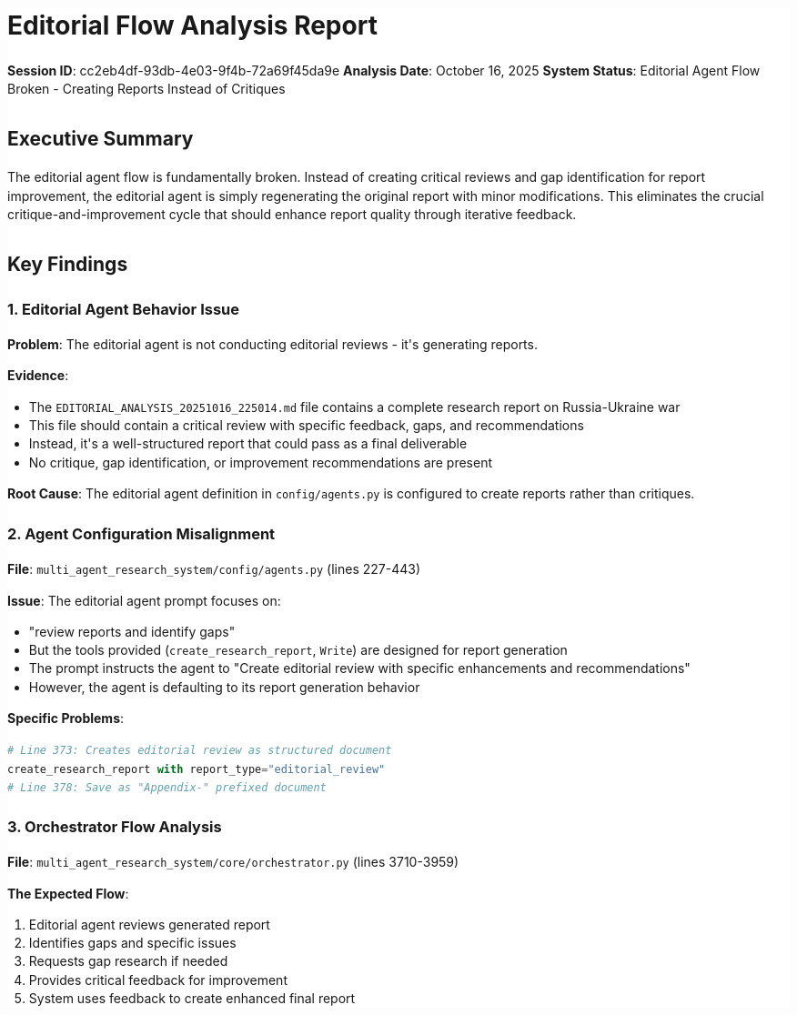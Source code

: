 # Editorial Flow Analysis Report
**Session ID**: cc2eb4df-93db-4e03-9f4b-72a69f45da9e
**Analysis Date**: October 16, 2025
**System Status**: Editorial Agent Flow Broken - Creating Reports Instead of Critiques

## Executive Summary

The editorial agent flow is fundamentally broken. Instead of creating critical reviews and gap identification for report improvement, the editorial agent is simply regenerating the original report with minor modifications. This eliminates the crucial critique-and-improvement cycle that should enhance report quality through iterative feedback.

## Key Findings

### 1. Editorial Agent Behavior Issue

**Problem**: The editorial agent is not conducting editorial reviews - it's generating reports.

**Evidence**:
- The `EDITORIAL_ANALYSIS_20251016_225014.md` file contains a complete research report on Russia-Ukraine war
- This file should contain a critical review with specific feedback, gaps, and recommendations
- Instead, it's a well-structured report that could pass as a final deliverable
- No critique, gap identification, or improvement recommendations are present

**Root Cause**: The editorial agent definition in `config/agents.py` is configured to create reports rather than critiques.

### 2. Agent Configuration Misalignment

**File**: `multi_agent_research_system/config/agents.py` (lines 227-443)

**Issue**: The editorial agent prompt focuses on:
- "review reports and identify gaps"
- But the tools provided (`create_research_report`, `Write`) are designed for report generation
- The prompt instructs the agent to "Create editorial review with specific enhancements and recommendations"
- However, the agent is defaulting to its report generation behavior

**Specific Problems**:
```python
# Line 373: Creates editorial review as structured document
create_research_report with report_type="editorial_review"
# Line 378: Save as "Appendix-" prefixed document
```

### 3. Orchestrator Flow Analysis

**File**: `multi_agent_research_system/core/orchestrator.py` (lines 3710-3959)

**The Expected Flow**:
1. Editorial agent reviews generated report
2. Identifies gaps and specific issues
3. Requests gap research if needed
4. Provides critical feedback for improvement
5. System uses feedback to create enhanced final report
